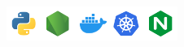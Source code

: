   <img align="left" alt="Python" height ="42px" src="https://raw.githubusercontent.com/LiangDongXing-cn/LiangDongXing-cn/main/icons/language_and_tools/python/python.svg" />
</a>
<a href="https://nodejs.org/" target="_blank">
  <img align="left" alt="Node" height ="42px" src="https://raw.githubusercontent.com/LiangDongXing-cn/LiangDongXing-cn/main/icons/language_and_tools/node/node.svg" />
</a>
<a href="https://www.docker.com/" target="_blank">
  <img align="left" alt="Docker" height ="42px" src="https://raw.githubusercontent.com/LiangDongXing-cn/LiangDongXing-cn/main/icons/language_and_tools/docker/docker.svg" />
</a>
<a href="https://kubernetes.io/" target="_blank">
  <img align="left" alt="Kubernetes" height ="42px" src="https://raw.githubusercontent.com/LiangDongXing-cn/LiangDongXing-cn/main/icons/language_and_tools/kubernetes/kubernetes.svg" />
</a>
<a href="https://www.nginx.com/" target="_blank">
  <img align="left" alt="Nginx" height ="42px" src="https://raw.githubusercontent.com/LiangDongXing-cn/LiangDongXing-cn/main/icons/language_and_tools/nginx/nginx.svg" />
</a>
<a href="https://git-scm.com/" target="_blank">